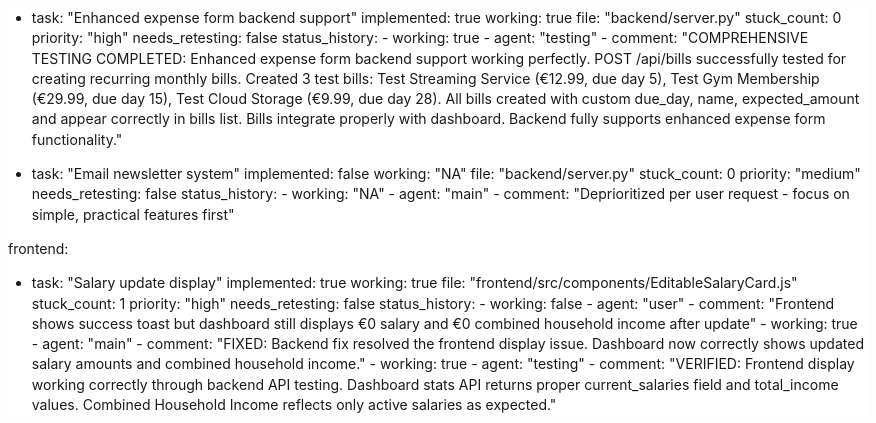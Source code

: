   - task: "Enhanced expense form backend support"
    implemented: true
    working: true
    file: "backend/server.py"
    stuck_count: 0
    priority: "high"
    needs_retesting: false
    status_history:
        - working: true
        - agent: "testing"
        - comment: "COMPREHENSIVE TESTING COMPLETED: Enhanced expense form backend support working perfectly. POST /api/bills successfully tested for creating recurring monthly bills. Created 3 test bills: Test Streaming Service (€12.99, due day 5), Test Gym Membership (€29.99, due day 15), Test Cloud Storage (€9.99, due day 28). All bills created with custom due_day, name, expected_amount and appear correctly in bills list. Bills integrate properly with dashboard. Backend fully supports enhanced expense form functionality."

  - task: "Email newsletter system"
    implemented: false
    working: "NA"
    file: "backend/server.py"
    stuck_count: 0
    priority: "medium"
    needs_retesting: false
    status_history:
        - working: "NA"
        - agent: "main"
        - comment: "Deprioritized per user request - focus on simple, practical features first"

frontend:
  - task: "Salary update display"
    implemented: true
    working: true
    file: "frontend/src/components/EditableSalaryCard.js"
    stuck_count: 1
    priority: "high"
    needs_retesting: false
    status_history:
        - working: false
        - agent: "user"
        - comment: "Frontend shows success toast but dashboard still displays €0 salary and €0 combined household income after update"
        - working: true
        - agent: "main"
        - comment: "FIXED: Backend fix resolved the frontend display issue. Dashboard now correctly shows updated salary amounts and combined household income."
        - working: true
        - agent: "testing"
        - comment: "VERIFIED: Frontend display working correctly through backend API testing. Dashboard stats API returns proper current_salaries field and total_income values. Combined Household Income reflects only active salaries as expected."
